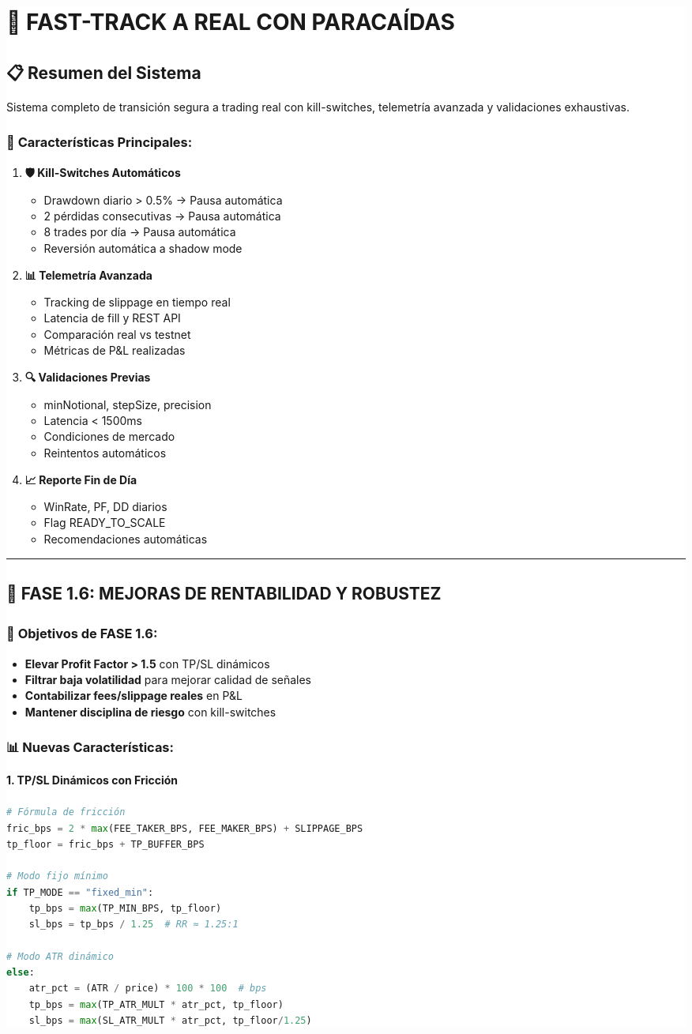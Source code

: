 # 🚀 FAST-TRACK A REAL CON PARACAÍDAS

## 📋 **Resumen del Sistema**

Sistema completo de transición segura a trading real con kill-switches, telemetría avanzada y validaciones exhaustivas.

### 🎯 **Características Principales:**

1. **🛡️ Kill-Switches Automáticos**
   - Drawdown diario > 0.5% → Pausa automática
   - 2 pérdidas consecutivas → Pausa automática
   - 8 trades por día → Pausa automática
   - Reversión automática a shadow mode

2. **📊 Telemetría Avanzada**
   - Tracking de slippage en tiempo real
   - Latencia de fill y REST API
   - Comparación real vs testnet
   - Métricas de P&L realizadas

3. **🔍 Validaciones Previas**
   - minNotional, stepSize, precision
   - Latencia < 1500ms
   - Condiciones de mercado
   - Reintentos automáticos

4. **📈 Reporte Fin de Día**
   - WinRate, PF, DD diarios
   - Flag READY_TO_SCALE
   - Recomendaciones automáticas

---

## 🚀 **FASE 1.6: MEJORAS DE RENTABILIDAD Y ROBUSTEZ**

### 🎯 **Objetivos de FASE 1.6:**

- **Elevar Profit Factor > 1.5** con TP/SL dinámicos
- **Filtrar baja volatilidad** para mejorar calidad de señales
- **Contabilizar fees/slippage reales** en P&L
- **Mantener disciplina de riesgo** con kill-switches

### 📊 **Nuevas Características:**

#### 1. **TP/SL Dinámicos con Fricción**
```python
# Fórmula de fricción
fric_bps = 2 * max(FEE_TAKER_BPS, FEE_MAKER_BPS) + SLIPPAGE_BPS
tp_floor = fric_bps + TP_BUFFER_BPS

# Modo fijo mínimo
if TP_MODE == "fixed_min":
    tp_bps = max(TP_MIN_BPS, tp_floor)
    sl_bps = tp_bps / 1.25  # RR ≈ 1.25:1

# Modo ATR dinámico
else:
    atr_pct = (ATR / price) * 100 * 100  # bps
    tp_bps = max(TP_ATR_MULT * atr_pct, tp_floor)
    sl_bps = max(SL_ATR_MULT * atr_pct, tp_floor/1.25)
```
